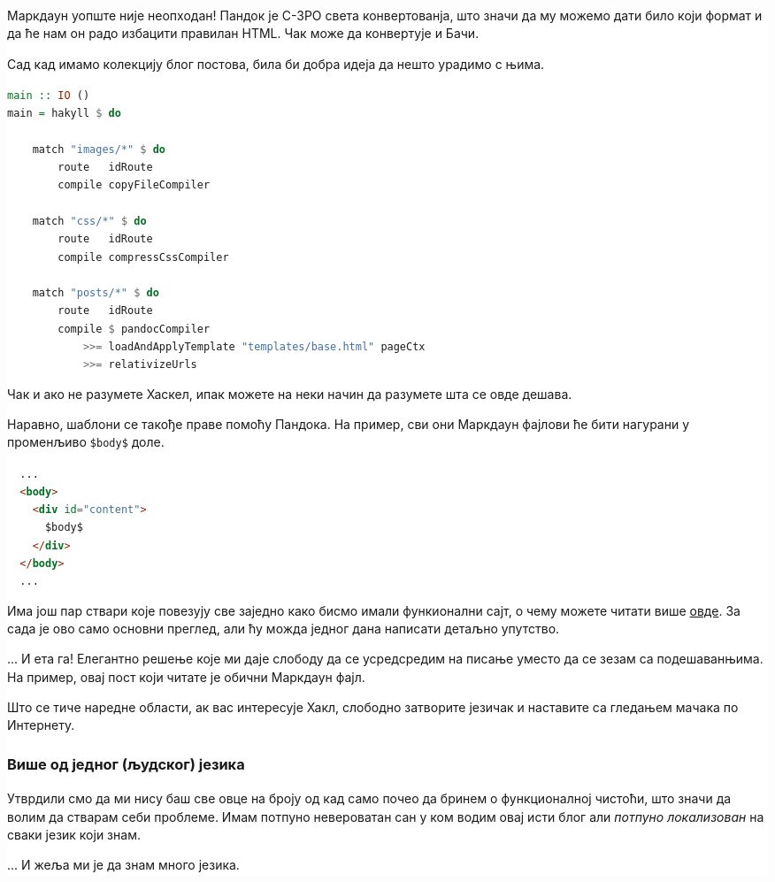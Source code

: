 Маркдаун уопште није неопходан! Пандок је C-3PO света конвертованја, што значи да му можемо дати било који формат и да ће нам он радо избацити правилан HTML. Чак може да конвертује и Бачи.

Сад кад имамо колекцију блог постова, била би добра идеја да нешто урадимо с њима.

``` haskell
main :: IO ()
main = hakyll $ do

    match "images/*" $ do
        route   idRoute
        compile copyFileCompiler

    match "css/*" $ do
        route   idRoute
        compile compressCssCompiler

    match "posts/*" $ do
        route   idRoute
        compile $ pandocCompiler
            >>= loadAndApplyTemplate "templates/base.html" pageCtx
            >>= relativizeUrls
```

Чак и ако не разумете Хаскел, ипак можете на неки начин да разумете шта се овде дешава.

Наравно, шаблони се такође праве помоћу Пандока. На пример, сви они Маркдаун фајлови ће бити нагурани у променљиво ```$body$``` доле.

``` html
  ...
  <body>
    <div id="content">
      $body$
    </div>
  </body>
  ...
```

Има још пар ствари које повезују све заједно како бисмо имали функионални сајт, о чему можете читати више [овде](http://jaspervdj.be/hakyll/tutorials/04-compilers.html). За сада је ово само основни преглед, али ћу можда једног дана написати детаљно упутство.

... И ета га! Елегантно решење које ми даје слободу да се усредсредим на писање уместо да се зезам са подешаванњима. На пример, овај пост који читате је обични Маркдаун фајл.

Што се тиче наредне области, ак вас интересује Хакл, слободно затворите језичак и наставите са гледањем мачака по Интернету.

### Више од једног (људског) језика

Утврдили смо да ми нису баш све овце на броју од кад само почео да бринем о функционалној чистоћи, што значи да волим да стварам себи проблеме. Имам потпуно невероватан сан у ком водим овај исти блог али *потпуно локализован* на сваки језик који знам.

... И жеља ми је да знам много језика.
